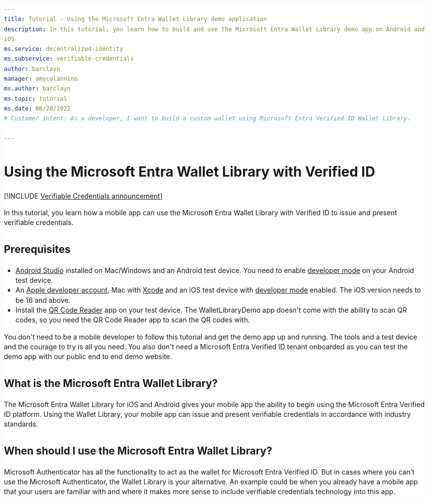 ```yaml
---
title: Tutorial - Using the Microsoft Entra Wallet Library demo application
description: In this tutorial, you learn how to build and use the Microsoft Entra Wallet Library demo app on Android and iOS
ms.service: decentralized-identity
ms.subservice: verifiable-credentials
author: barclayn
manager: amycolannino
ms.author: barclayn
ms.topic: tutorial
ms.date: 06/28/2022
# Customer intent: As a developer, I want to build a custom wallet using Microsoft Entra Verified ID Wallet Library.

---
```


# Using the Microsoft Entra Wallet Library with Verified ID

[!INCLUDE [Verifiable Credentials announcement](../../../includes/verifiable-credentials-brand.md)]

In this tutorial, you learn how a mobile app can use the Microsoft Entra Wallet Library with Verified ID to issue and present verifiable credentials.

## Prerequisites

- [Android Studio](https://developer.android.com/studio) installed on Mac/Windows and an Android test device. You need to enable [developer mode](https://developer.android.com/studio/debug/dev-options) on your Android test device.
- An [Apple developer account](https://developer.apple.com/account/), Mac with [Xcode](https://developer.apple.com/xcode/) and an iOS test device with [developer mode](https://developer.apple.com/documentation/xcode/enabling-developer-mode-on-a-device) enabled. The iOS version needs to be 16 and above.
- Install the [QR Code Reader](https://apps.apple.com/us/app/qr-code-reader/id1200318119) app on your test device. The WalletLibraryDemo app doesn't come with the ability to scan QR codes, so you need the QR Code Reader app to scan the QR codes with.

You don't need to be a mobile developer to follow this tutorial and get the demo app up and running. The tools and a test device and the courage to try is all you need. You also don't need a Microsoft Entra Verified ID tenant onboarded as you can test the demo app with our public end to end demo website.

## What is the Microsoft Entra Wallet Library?
The Microsoft Entra Wallet Library for iOS and Android gives your mobile app the ability to begin using the Microsoft Entra Verified ID platform. Using the Wallet Library, your mobile app can issue and present verifiable credentials in accordance with industry standards.

## When should I use the Microsoft Entra Wallet Library?
Microsoft Authenticator has all the functionality to act as the wallet for Microsoft Entra Verified ID. But in cases where you can’t use the Microsoft Authenticator, the Wallet Library is your alternative. An example could be when you already have a mobile app that your users are familiar with and where it makes more sense to include verifiable credentials technology into this app. 
